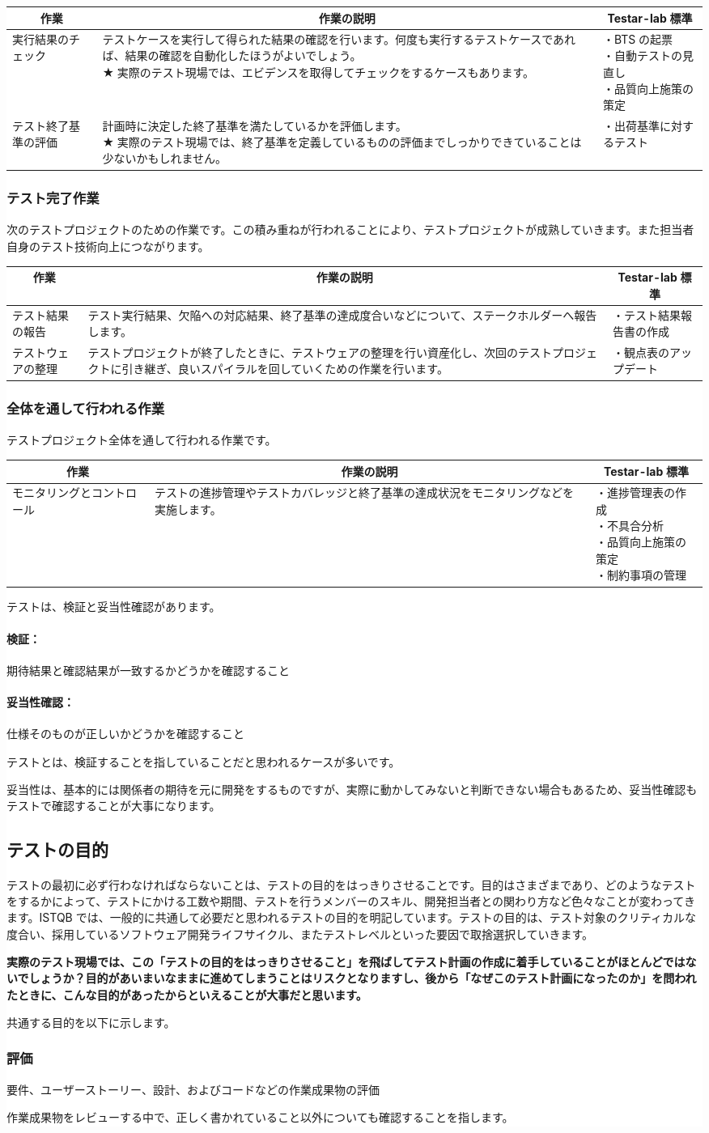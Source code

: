 | 作業                 | 作業の説明                                                                                                                                                                                                         | Testar-lab 標準                                              |
| -------------------- | ------------------------------------------------------------------------------------------------------------------------------------------------------------------------------------------------------------------ | ------------------------------------------------------------ |
| 実行結果のチェック   | テストケースを実行して得られた結果の確認を行います。何度も実行するテストケースであれば、結果の確認を自動化したほうがよいでしょう。<br>★ 実際のテスト現場では、エビデンスを取得してチェックをするケースもあります。 | ・BTS の起票<br>・自動テストの見直し<br>・品質向上施策の策定 |
| テスト終了基準の評価 | 計画時に決定した終了基準を満たしているかを評価します。<br>★ 実際のテスト現場では、終了基準を定義しているものの評価までしっかりできていることは少ないかもしれません。                                               | ・出荷基準に対するテスト                                     |

### テスト完了作業

次のテストプロジェクトのための作業です。この積み重ねが行われることにより、テストプロジェクトが成熟していきます。また担当者自身のテスト技術向上につながります。

| 作業               | 作業の説明                                                                                                                                                 | Testar-lab 標準          |
| ------------------ | ---------------------------------------------------------------------------------------------------------------------------------------------------------- | ------------------------ |
| テスト結果の報告   | テスト実行結果、欠陥への対応結果、終了基準の達成度合いなどについて、ステークホルダーへ報告します。                                                         | ・テスト結果報告書の作成 |
| テストウェアの整理 | テストプロジェクトが終了したときに、テストウェアの整理を行い資産化し、次回のテストプロジェクトに引き継ぎ、良いスパイラルを回していくための作業を行います。 | ・観点表のアップデート   |

### 全体を通して行われる作業

テストプロジェクト全体を通して行われる作業です。

| 作業                       | 作業の説明                                                                             | Testar-lab 標準                                                                |
| -------------------------- | -------------------------------------------------------------------------------------- | ------------------------------------------------------------------------------ |
| モニタリングとコントロール | テストの進捗管理やテストカバレッジと終了基準の達成状況をモニタリングなどを実施します。 | ・進捗管理表の作成<br>・不具合分析<br>・品質向上施策の策定<br>・制約事項の管理 |

テストは、検証と妥当性確認があります。

#### 検証：

期待結果と確認結果が一致するかどうかを確認すること

#### 妥当性確認：

仕様そのものが正しいかどうかを確認すること

テストとは、検証することを指していることだと思われるケースが多いです。

妥当性は、基本的には関係者の期待を元に開発をするものですが、実際に動かしてみないと判断できない場合もあるため、妥当性確認もテストで確認することが大事になります。

## テストの目的

テストの最初に必ず行わなければならないことは、テストの目的をはっきりさせることです。目的はさまざまであり、どのようなテストをするかによって、テストにかける工数や期間、テストを行うメンバーのスキル、開発担当者との関わり方など色々なことが変わってきます。ISTQB では、一般的に共通して必要だと思われるテストの目的を明記しています。テストの目的は、テスト対象のクリティカルな度合い、採用しているソフトウェア開発ライフサイクル、またテストレベルといった要因で取捨選択していきます。

**実際のテスト現場では、この「テストの目的をはっきりさせること」を飛ばしてテスト計画の作成に着手していることがほとんどではないでしょうか？目的があいまいなままに進めてしまうことはリスクとなりますし、後から「なぜこのテスト計画になったのか」を問われたときに、こんな目的があったからといえることが大事だと思います。**

共通する目的を以下に示します。

### 評価　

要件、ユーザーストーリー、設計、およびコードなどの作業成果物の評価

作業成果物をレビューする中で、正しく書かれていること以外についても確認することを指します。
